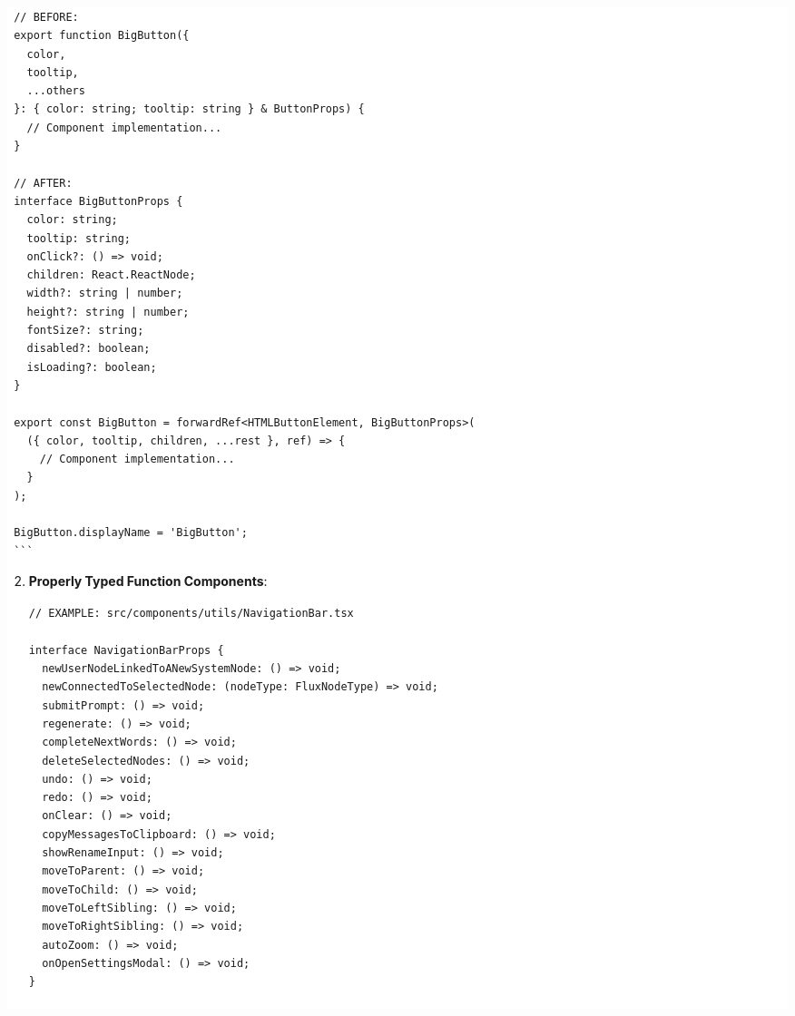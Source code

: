      // BEFORE:
     export function BigButton({
       color,
       tooltip,
       ...others
     }: { color: string; tooltip: string } & ButtonProps) {
       // Component implementation...
     }
     
     // AFTER:
     interface BigButtonProps {
       color: string;
       tooltip: string;
       onClick?: () => void;
       children: React.ReactNode;
       width?: string | number;
       height?: string | number;
       fontSize?: string;
       disabled?: boolean;
       isLoading?: boolean;
     }
     
     export const BigButton = forwardRef<HTMLButtonElement, BigButtonProps>(
       ({ color, tooltip, children, ...rest }, ref) => {
         // Component implementation...
       }
     );
     
     BigButton.displayName = 'BigButton';
     ```

  2. **Properly Typed Function Components**:
     ```tsx
     // EXAMPLE: src/components/utils/NavigationBar.tsx
     
     interface NavigationBarProps {
       newUserNodeLinkedToANewSystemNode: () => void;
       newConnectedToSelectedNode: (nodeType: FluxNodeType) => void;
       submitPrompt: () => void;
       regenerate: () => void;
       completeNextWords: () => void;
       deleteSelectedNodes: () => void;
       undo: () => void;
       redo: () => void;
       onClear: () => void;
       copyMessagesToClipboard: () => void;
       showRenameInput: () => void;
       moveToParent: () => void;
       moveToChild: () => void;
       moveToLeftSibling: () => void;
       moveToRightSibling: () => void;
       autoZoom: () => void;
       onOpenSettingsModal: () => void;
     }
     